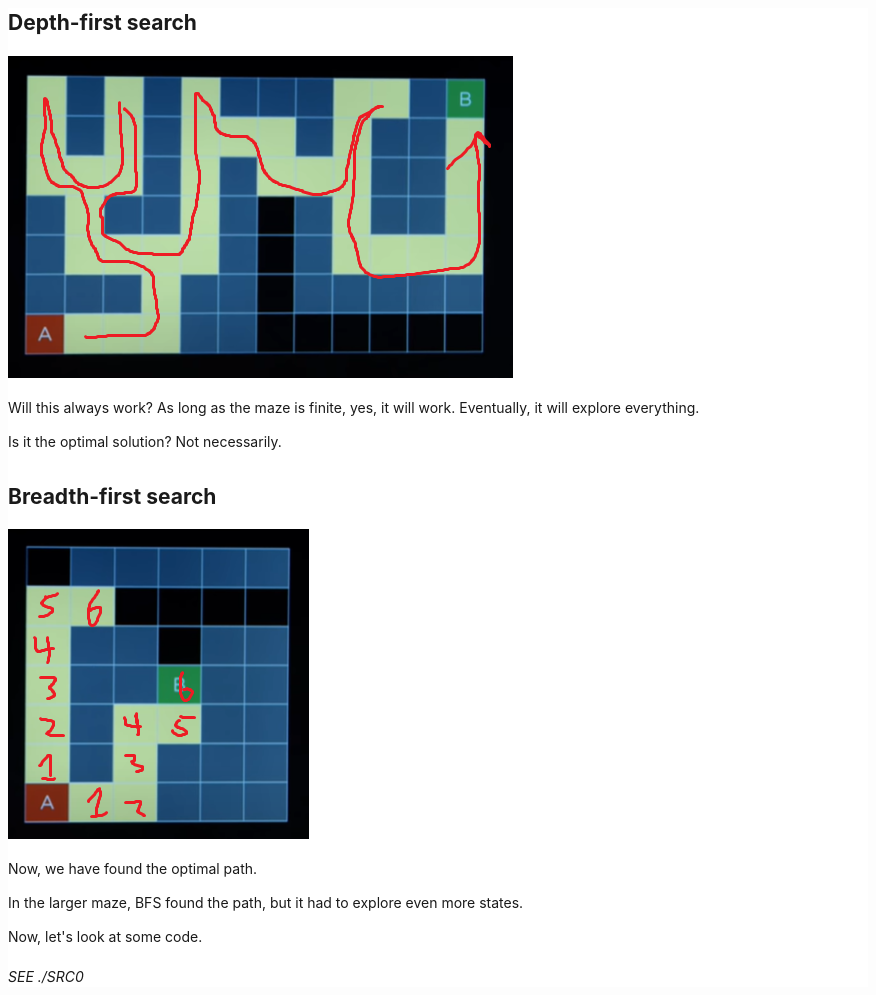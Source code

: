 ## Depth-first search

![img_9.png](./Screenshots/img_9.png)

Will this always work? As long as the maze is finite, yes, it will work. Eventually, it will explore everything.

Is it the optimal solution? Not necessarily.

## Breadth-first search

![img_10.png](./Screenshots/img_10.png)

Now, we have found the optimal path.

In the larger maze, BFS found the path, but it had to explore even more states.

Now, let's look at some code.

###### SEE ./SRC0
